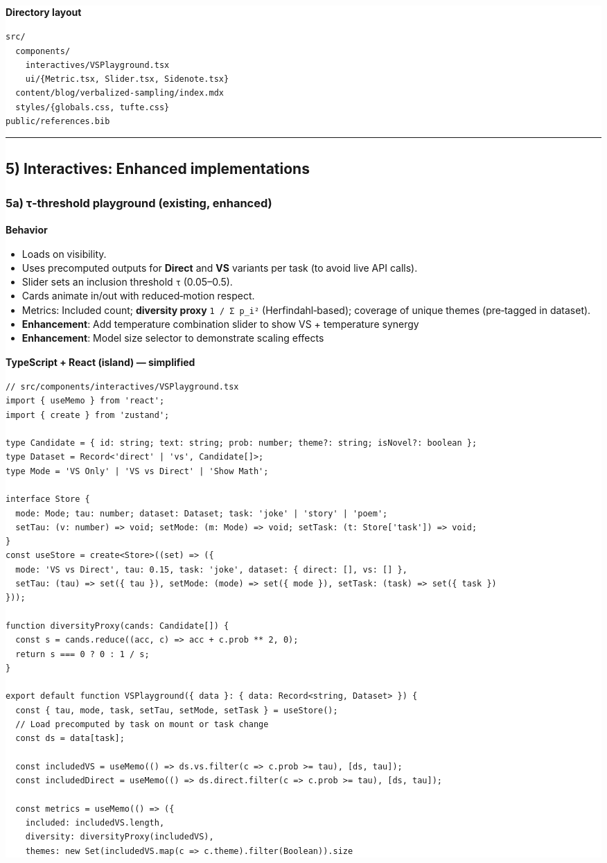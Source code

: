 **Directory layout**

```
src/
  components/
    interactives/VSPlayground.tsx
    ui/{Metric.tsx, Slider.tsx, Sidenote.tsx}
  content/blog/verbalized-sampling/index.mdx
  styles/{globals.css, tufte.css}
public/references.bib
```

---

## 5) Interactives: Enhanced implementations

### 5a) τ‑threshold playground (existing, enhanced)

**Behavior**

* Loads on visibility.
* Uses precomputed outputs for **Direct** and **VS** variants per task (to avoid live API calls).
* Slider sets an inclusion threshold `τ` (0.05–0.5).
* Cards animate in/out with reduced‑motion respect.
* Metrics: Included count; **diversity proxy** `1 / Σ p_i²` (Herfindahl‑based); coverage of unique themes (pre‑tagged in dataset).
* **Enhancement**: Add temperature combination slider to show VS + temperature synergy
* **Enhancement**: Model size selector to demonstrate scaling effects

**TypeScript + React (island) — simplified**

```tsx
// src/components/interactives/VSPlayground.tsx
import { useMemo } from 'react';
import { create } from 'zustand';

type Candidate = { id: string; text: string; prob: number; theme?: string; isNovel?: boolean };
type Dataset = Record<'direct' | 'vs', Candidate[]>;
type Mode = 'VS Only' | 'VS vs Direct' | 'Show Math';

interface Store {
  mode: Mode; tau: number; dataset: Dataset; task: 'joke' | 'story' | 'poem';
  setTau: (v: number) => void; setMode: (m: Mode) => void; setTask: (t: Store['task']) => void;
}
const useStore = create<Store>((set) => ({
  mode: 'VS vs Direct', tau: 0.15, task: 'joke', dataset: { direct: [], vs: [] },
  setTau: (tau) => set({ tau }), setMode: (mode) => set({ mode }), setTask: (task) => set({ task })
}));

function diversityProxy(cands: Candidate[]) {
  const s = cands.reduce((acc, c) => acc + c.prob ** 2, 0);
  return s === 0 ? 0 : 1 / s;
}

export default function VSPlayground({ data }: { data: Record<string, Dataset> }) {
  const { tau, mode, task, setTau, setMode, setTask } = useStore();
  // Load precomputed by task on mount or task change
  const ds = data[task];

  const includedVS = useMemo(() => ds.vs.filter(c => c.prob >= tau), [ds, tau]);
  const includedDirect = useMemo(() => ds.direct.filter(c => c.prob >= tau), [ds, tau]);

  const metrics = useMemo(() => ({
    included: includedVS.length,
    diversity: diversityProxy(includedVS),
    themes: new Set(includedVS.map(c => c.theme).filter(Boolean)).size
```